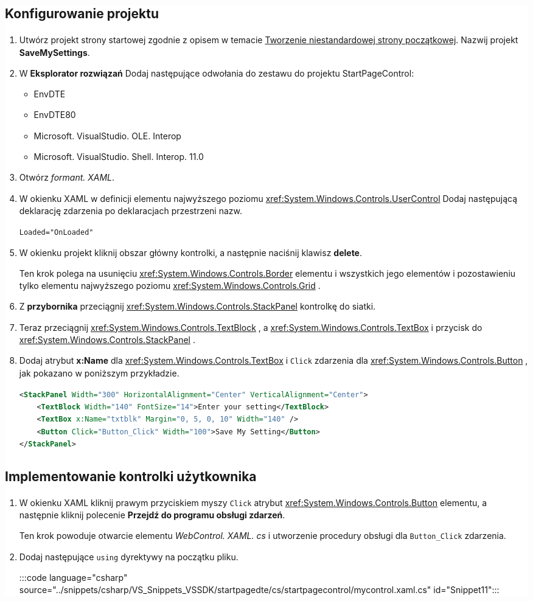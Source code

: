 ## <a name="set-up-the-project"></a>Konfigurowanie projektu

1. Utwórz projekt strony startowej zgodnie z opisem w temacie [Tworzenie niestandardowej strony początkowej](creating-a-custom-start-page.md). Nazwij projekt **SaveMySettings**.

2. W **Eksplorator rozwiązań** Dodaj następujące odwołania do zestawu do projektu StartPageControl:

    - EnvDTE

    - EnvDTE80

    - Microsoft. VisualStudio. OLE. Interop

    - Microsoft. VisualStudio. Shell. Interop. 11.0

3. Otwórz *formant. XAML*.

4. W okienku XAML w definicji elementu najwyższego poziomu <xref:System.Windows.Controls.UserControl> Dodaj następującą deklarację zdarzenia po deklaracjach przestrzeni nazw.

    ```xml
    Loaded="OnLoaded"
    ```

5. W okienku projekt kliknij obszar główny kontrolki, a następnie naciśnij klawisz **delete**.

     Ten krok polega na usunięciu <xref:System.Windows.Controls.Border> elementu i wszystkich jego elementów i pozostawieniu tylko elementu najwyższego poziomu <xref:System.Windows.Controls.Grid> .

6. Z **przybornika** przeciągnij <xref:System.Windows.Controls.StackPanel> kontrolkę do siatki.

7. Teraz przeciągnij <xref:System.Windows.Controls.TextBlock> , a <xref:System.Windows.Controls.TextBox> i przycisk do <xref:System.Windows.Controls.StackPanel> .

8. Dodaj atrybut **x:Name** dla <xref:System.Windows.Controls.TextBox> i `Click` zdarzenia dla <xref:System.Windows.Controls.Button> , jak pokazano w poniższym przykładzie.

    ```xml
    <StackPanel Width="300" HorizontalAlignment="Center" VerticalAlignment="Center">
        <TextBlock Width="140" FontSize="14">Enter your setting</TextBlock>
        <TextBox x:Name="txtblk" Margin="0, 5, 0, 10" Width="140" />
        <Button Click="Button_Click" Width="100">Save My Setting</Button>
    </StackPanel>
    ```

## <a name="implement-the-user-control"></a>Implementowanie kontrolki użytkownika

1. W okienku XAML kliknij prawym przyciskiem myszy `Click` atrybut <xref:System.Windows.Controls.Button> elementu, a następnie kliknij polecenie **Przejdź do programu obsługi zdarzeń**.

     Ten krok powoduje otwarcie elementu *WebControl. XAML. cs* i utworzenie procedury obsługi dla `Button_Click` zdarzenia.

2. Dodaj następujące `using` dyrektywy na początku pliku.

     :::code language="csharp" source="../snippets/csharp/VS_Snippets_VSSDK/startpagedte/cs/startpagecontrol/mycontrol.xaml.cs" id="Snippet11":::
